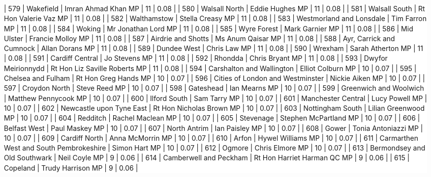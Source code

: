 | 579 | Wakefield | Imran Ahmad Khan MP | 11 | 0.08 |
| 580 | Walsall North | Eddie Hughes MP | 11 | 0.08 |
| 581 | Walsall South | Rt Hon Valerie Vaz MP | 11 | 0.08 |
| 582 | Walthamstow | Stella Creasy MP | 11 | 0.08 |
| 583 | Westmorland and Lonsdale | Tim Farron MP | 11 | 0.08 |
| 584 | Woking | Mr Jonathan Lord MP | 11 | 0.08 |
| 585 | Wyre Forest | Mark Garnier MP | 11 | 0.08 |
| 586 | Mid Ulster | Francie Molloy MP | 11 | 0.08 |
| 587 | Airdrie and Shotts | Ms Anum Qaisar MP | 11 | 0.08 |
| 588 | Ayr, Carrick and Cumnock | Allan Dorans MP | 11 | 0.08 |
| 589 | Dundee West | Chris Law MP | 11 | 0.08 |
| 590 | Wrexham | Sarah Atherton MP | 11 | 0.08 |
| 591 | Cardiff Central | Jo Stevens MP | 11 | 0.08 |
| 592 | Rhondda | Chris Bryant MP | 11 | 0.08 |
| 593 | Dwyfor Meirionnydd | Rt Hon Liz Saville Roberts MP | 11 | 0.08 |
| 594 | Carshalton and Wallington | Elliot Colburn MP | 10 | 0.07 |
| 595 | Chelsea and Fulham | Rt Hon Greg Hands MP | 10 | 0.07 |
| 596 | Cities of London and Westminster | Nickie Aiken MP | 10 | 0.07 |
| 597 | Croydon North | Steve Reed MP | 10 | 0.07 |
| 598 | Gateshead | Ian Mearns MP | 10 | 0.07 |
| 599 | Greenwich and Woolwich | Matthew Pennycook MP | 10 | 0.07 |
| 600 | Ilford South | Sam Tarry MP | 10 | 0.07 |
| 601 | Manchester Central | Lucy Powell MP | 10 | 0.07 |
| 602 | Newcastle upon Tyne East | Rt Hon Nicholas Brown MP | 10 | 0.07 |
| 603 | Nottingham South | Lilian Greenwood MP | 10 | 0.07 |
| 604 | Redditch | Rachel Maclean MP | 10 | 0.07 |
| 605 | Stevenage | Stephen McPartland MP | 10 | 0.07 |
| 606 | Belfast West | Paul Maskey MP | 10 | 0.07 |
| 607 | North Antrim | Ian Paisley MP | 10 | 0.07 |
| 608 | Gower | Tonia Antoniazzi MP | 10 | 0.07 |
| 609 | Cardiff North | Anna McMorrin MP | 10 | 0.07 |
| 610 | Arfon | Hywel Williams MP | 10 | 0.07 |
| 611 | Carmarthen West and South Pembrokeshire | Simon Hart MP | 10 | 0.07 |
| 612 | Ogmore | Chris Elmore MP | 10 | 0.07 |
| 613 | Bermondsey and Old Southwark | Neil Coyle MP | 9 | 0.06 |
| 614 | Camberwell and Peckham | Rt Hon Harriet Harman QC MP | 9 | 0.06 |
| 615 | Copeland | Trudy Harrison MP | 9 | 0.06 |
